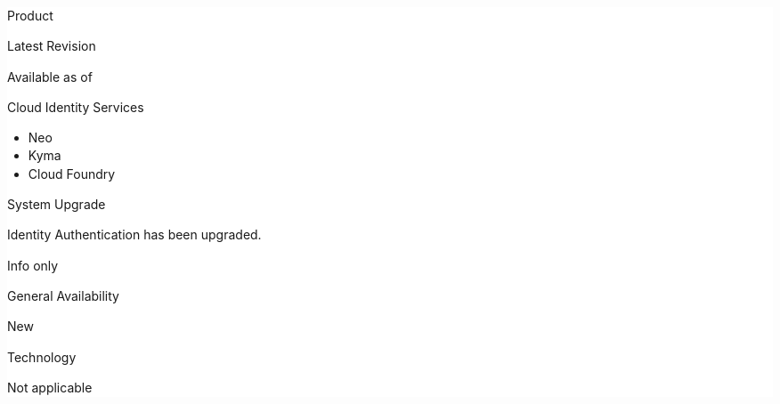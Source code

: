 Product

</th>
<th valign="top">

Latest Revision

</th>
<th valign="top">

Available as of

</th>
</tr>
<tr>
<td valign="top">

Cloud Identity Services 

</td>
<td valign="top">

-   Neo
-   Kyma
-   Cloud Foundry



</td>
<td valign="top">

System Upgrade

</td>
<td valign="top">

Identity Authentication has been upgraded.

</td>
<td valign="top">

Info only

</td>
<td valign="top">

General Availability

</td>
<td valign="top">

New

</td>
<td valign="top">

Technology

</td>
<td valign="top">

Not applicable
